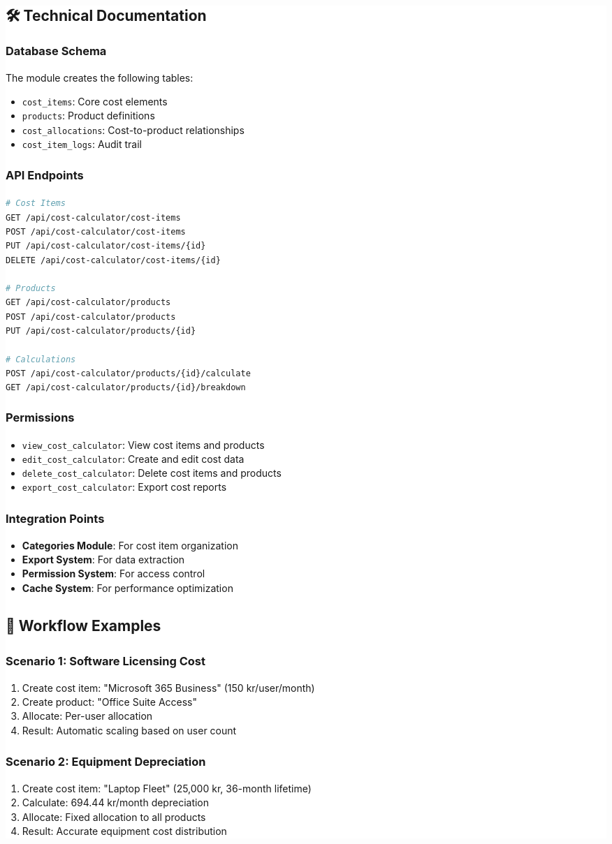 ## 🛠️ Technical Documentation

### Database Schema
The module creates the following tables:
- `cost_items`: Core cost elements
- `products`: Product definitions
- `cost_allocations`: Cost-to-product relationships
- `cost_item_logs`: Audit trail

### API Endpoints
```bash
# Cost Items
GET /api/cost-calculator/cost-items
POST /api/cost-calculator/cost-items
PUT /api/cost-calculator/cost-items/{id}
DELETE /api/cost-calculator/cost-items/{id}

# Products
GET /api/cost-calculator/products
POST /api/cost-calculator/products
PUT /api/cost-calculator/products/{id}

# Calculations
POST /api/cost-calculator/products/{id}/calculate
GET /api/cost-calculator/products/{id}/breakdown
```

### Permissions
- `view_cost_calculator`: View cost items and products
- `edit_cost_calculator`: Create and edit cost data
- `delete_cost_calculator`: Delete cost items and products
- `export_cost_calculator`: Export cost reports

### Integration Points
- **Categories Module**: For cost item organization
- **Export System**: For data extraction
- **Permission System**: For access control
- **Cache System**: For performance optimization

## 🔄 Workflow Examples

### Scenario 1: Software Licensing Cost
1. Create cost item: "Microsoft 365 Business" (150 kr/user/month)
2. Create product: "Office Suite Access"
3. Allocate: Per-user allocation
4. Result: Automatic scaling based on user count

### Scenario 2: Equipment Depreciation
1. Create cost item: "Laptop Fleet" (25,000 kr, 36-month lifetime)
2. Calculate: 694.44 kr/month depreciation
3. Allocate: Fixed allocation to all products
4. Result: Accurate equipment cost distribution
